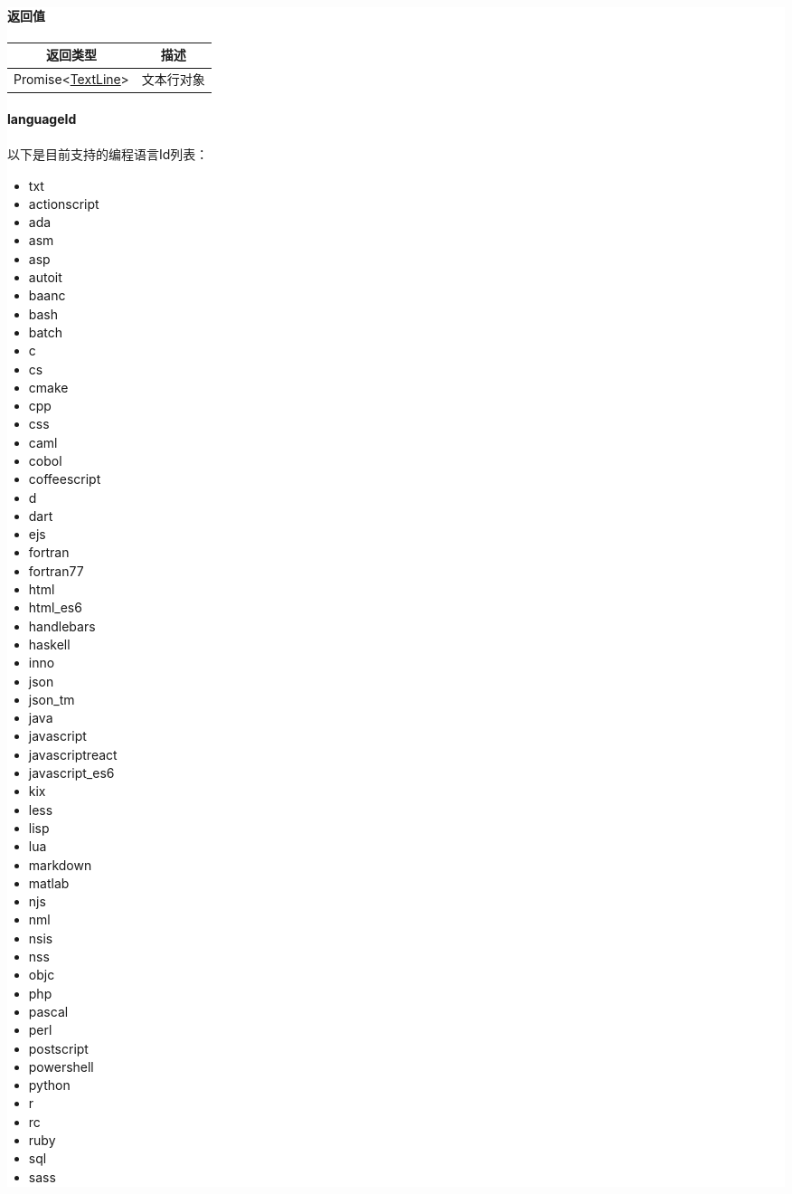 #### 返回值
|返回类型								|描述		|
|--										|--			|
|Promise&lt;[TextLine](#TextLine)&gt;	|文本行对象	|

#### languageId
以下是目前支持的编程语言Id列表：

- txt
- actionscript
- ada
- asm
- asp
- autoit
- baanc
- bash
- batch
- c
- cs
- cmake
- cpp
- css
- caml
- cobol
- coffeescript
- d
- dart
- ejs
- fortran
- fortran77
- html
- html_es6
- handlebars
- haskell
- inno
- json
- json_tm
- java
- javascript
- javascriptreact
- javascript_es6
- kix
- less
- lisp
- lua
- markdown
- matlab
- njs
- nml
- nsis
- nss
- objc
- php
- pascal
- perl
- postscript
- powershell
- python
- r
- rc
- ruby
- sql
- sass